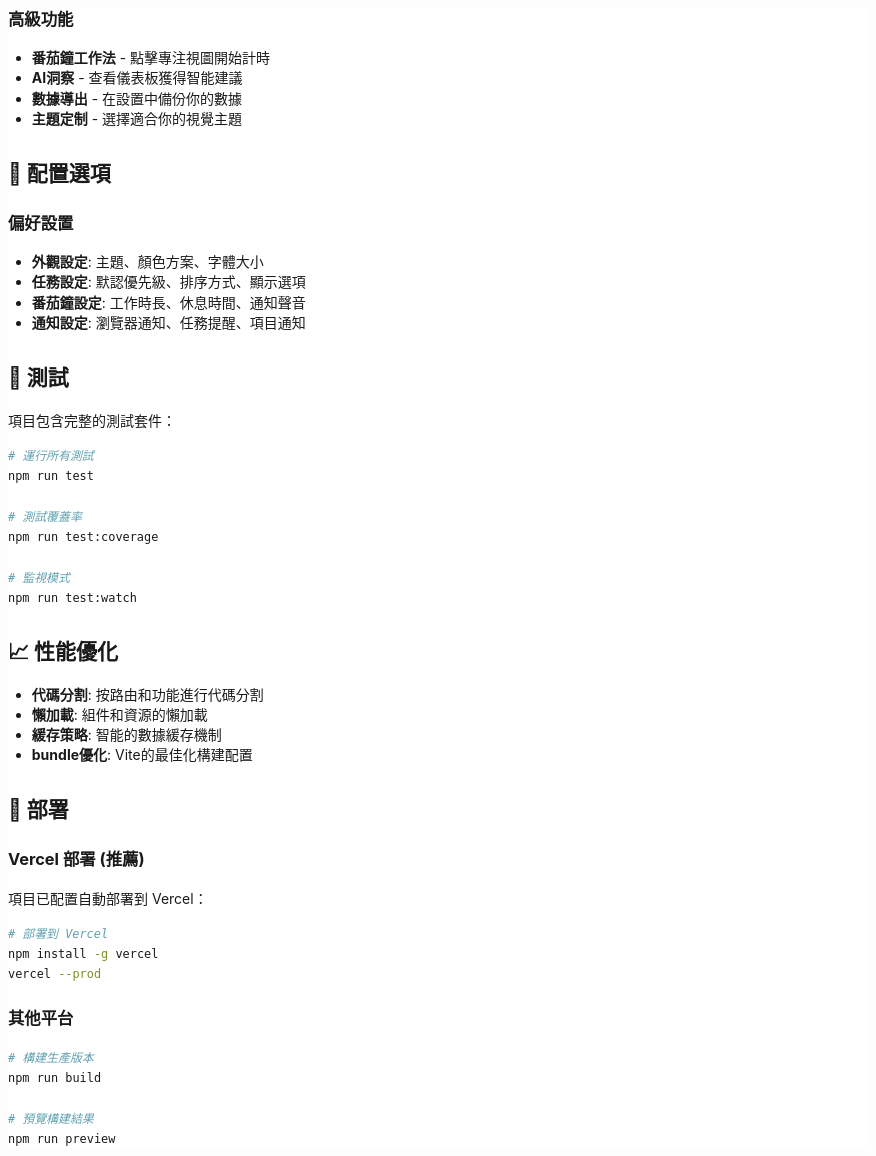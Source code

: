 ### 高級功能
- **番茄鐘工作法** - 點擊專注視圖開始計時
- **AI洞察** - 查看儀表板獲得智能建議
- **數據導出** - 在設置中備份你的數據
- **主題定制** - 選擇適合你的視覺主題

## 🔧 配置選項

### 偏好設置
- **外觀設定**: 主題、顏色方案、字體大小
- **任務設定**: 默認優先級、排序方式、顯示選項
- **番茄鐘設定**: 工作時長、休息時間、通知聲音
- **通知設定**: 瀏覽器通知、任務提醒、項目通知

## 🧪 測試

項目包含完整的測試套件：

```bash
# 運行所有測試
npm run test

# 測試覆蓋率
npm run test:coverage

# 監視模式
npm run test:watch
```

## 📈 性能優化

- **代碼分割**: 按路由和功能進行代碼分割
- **懶加載**: 組件和資源的懶加載
- **緩存策略**: 智能的數據緩存機制
- **bundle優化**: Vite的最佳化構建配置

## 🚀 部署

### Vercel 部署 (推薦)

項目已配置自動部署到 Vercel：

```bash
# 部署到 Vercel
npm install -g vercel
vercel --prod
```

### 其他平台

```bash
# 構建生產版本
npm run build

# 預覽構建結果
npm run preview
```
